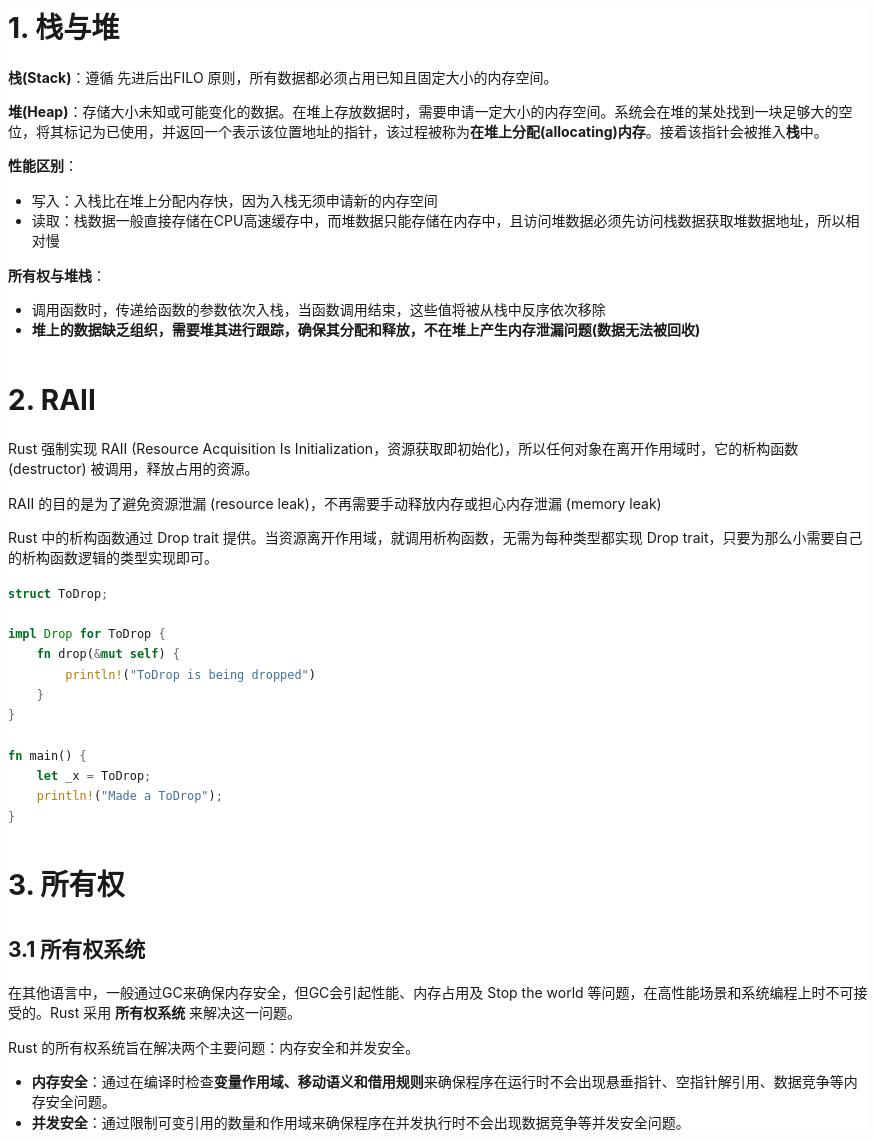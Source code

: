 # 1. 栈与堆

**栈(Stack)**：遵循 先进后出FILO 原则，所有数据都必须占用已知且固定大小的内存空间。

**堆(Heap)**：存储大小未知或可能变化的数据。在堆上存放数据时，需要申请一定大小的内存空间。系统会在堆的某处找到一块足够大的空位，将其标记为已使用，并返回一个表示该位置地址的指针，该过程被称为**在堆上分配(allocating)内存**。接着该指针会被推入**栈**中。

**性能区别**：

- 写入：入栈比在堆上分配内存快，因为入栈无须申请新的内存空间
- 读取：栈数据一般直接存储在CPU高速缓存中，而堆数据只能存储在内存中，且访问堆数据必须先访问栈数据获取堆数据地址，所以相对慢

**所有权与堆栈**：

- 调用函数时，传递给函数的参数依次入栈，当函数调用结束，这些值将被从栈中反序依次移除
- **堆上的数据缺乏组织，需要堆其进行跟踪，确保其分配和释放，不在堆上产生内存泄漏问题(数据无法被回收)**



# 2. RAII

Rust 强制实现 RAII (Resource Acquisition Is Initialization，资源获取即初始化)，所以任何对象在离开作用域时，它的析构函数(destructor) 被调用，释放占用的资源。

RAII 的目的是为了避免资源泄漏 (resource leak)，不再需要手动释放内存或担心内存泄漏 (memory leak)

Rust 中的析构函数通过 Drop trait 提供。当资源离开作用域，就调用析构函数，无需为每种类型都实现 Drop trait，只要为那么小需要自己的析构函数逻辑的类型实现即可。

```rust
struct ToDrop;

impl Drop for ToDrop {
    fn drop(&mut self) {
        println!("ToDrop is being dropped")
    }
}

fn main() {
    let _x = ToDrop;
    println!("Made a ToDrop");
}
```



# 3. 所有权

## 3.1 所有权系统

在其他语言中，一般通过GC来确保内存安全，但GC会引起性能、内存占用及 Stop the world 等问题，在高性能场景和系统编程上时不可接受的。Rust 采用 **所有权系统** 来解决这一问题。

Rust 的所有权系统旨在解决两个主要问题：内存安全和并发安全。

- **内存安全**：通过在编译时检查**变量作用域、移动语义和借用规则**来确保程序在运行时不会出现悬垂指针、空指针解引用、数据竞争等内存安全问题。
- **并发安全**：通过限制可变引用的数量和作用域来确保程序在并发执行时不会出现数据竞争等并发安全问题。
